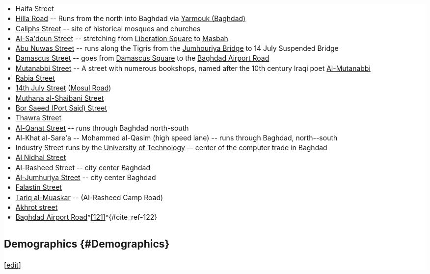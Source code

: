 * [Haifa Street](/wiki/Haifa_Street "Haifa Street")
* [Hilla Road](/w/index.php?title=Hilla_Road&action=edit&redlink=1 "Hilla Road (page does not exist)") -- Runs from the north into Baghdad via [Yarmouk (Baghdad)](/wiki/Yarmouk_(Baghdad) "Yarmouk (Baghdad)")
* [Caliphs Street](/w/index.php?title=Caliphs_Street&action=edit&redlink=1 "Caliphs Street (page does not exist)") -- site of historical mosques and churches
* [Al-Sa'doun Street](/wiki/Al-Sa%27doun_Street "Al-Sa'doun Street") -- stretching from [Liberation Square](/wiki/Liberation_Square,_Baghdad "Liberation Square, Baghdad") to [Masbah](/w/index.php?title=Masbah&action=edit&redlink=1 "Masbah (page does not exist)")
* [Abu Nuwas Street](/w/index.php?title=Abu_Nuwas_Street&action=edit&redlink=1 "Abu Nuwas Street (page does not exist)") -- runs along the Tigris from the [Jumhouriya Bridge](/w/index.php?title=Jumhouriya_Bridge&action=edit&redlink=1 "Jumhouriya Bridge (page does not exist)") to 14 July Suspended Bridge
* [Damascus Street](/w/index.php?title=Damascus_Street&action=edit&redlink=1 "Damascus Street (page does not exist)") -- goes from [Damascus Square](/w/index.php?title=Damascus_Square&action=edit&redlink=1 "Damascus Square (page does not exist)") to the [Baghdad Airport Road](/wiki/Baghdad_Airport_Road "Baghdad Airport Road")
* [Mutanabbi Street](/wiki/Mutanabbi_Street "Mutanabbi Street") -- A street with numerous bookshops, named after the 10th century Iraqi poet [Al-Mutanabbi](/wiki/Al-Mutanabbi "Al-Mutanabbi")
* [Rabia Street](/w/index.php?title=Rabia_Street&action=edit&redlink=1 "Rabia Street (page does not exist)")
* [14th July Street](/w/index.php?title=Arbataash_Tamuz_(14th_July)_Street&action=edit&redlink=1 "Arbataash Tamuz (14th July) Street (page does not exist)") ([Mosul Road](/w/index.php?title=Mosul_Road&action=edit&redlink=1 "Mosul Road (page does not exist)"))
* [Muthana al-Shaibani Street](/w/index.php?title=Muthana_al-Shaibani_Street&action=edit&redlink=1 "Muthana al-Shaibani Street (page does not exist)")
* [Bor Saeed (Port Said) Street](/w/index.php?title=Bor_Saeed_(Port_Said)_Street&action=edit&redlink=1 "Bor Saeed (Port Said) Street (page does not exist)")
* [Thawra Street](/w/index.php?title=Thawra_Street&action=edit&redlink=1 "Thawra Street (page does not exist)")
* [Al-Qanat Street](/w/index.php?title=Al-Qanat_Street&action=edit&redlink=1 "Al-Qanat Street (page does not exist)") -- runs through Baghdad north-south
* Al-Khat al-Sare'a -- Mohammed al-Qasim (high speed lane) -- runs through Baghdad, north--south
* Industry Street runs by the [University of Technology](/wiki/University_of_Technology,_Baghdad "University of Technology, Baghdad") -- center of the computer trade in Baghdad
* [Al Nidhal Street](/w/index.php?title=Al_Nidhal_Street&action=edit&redlink=1 "Al Nidhal Street (page does not exist)")
* [Al-Rasheed Street](/wiki/Al-Rasheed_Street "Al-Rasheed Street") -- city center Baghdad
* [Al-Jumhuriya Street](/wiki/Al-Jumhuriya_Street "Al-Jumhuriya Street") -- city center Baghdad
* [Falastin Street](/wiki/Falastin_Street "Falastin Street")
* [Tariq al-Muaskar](/w/index.php?title=Tariq_al-Muaskar&action=edit&redlink=1 "Tariq al-Muaskar (page does not exist)") -- (Al-Rasheed Camp Road)
* [Akhrot street](/w/index.php?title=Akhrot_street&action=edit&redlink=1 "Akhrot street (page does not exist)")
* [Baghdad Airport Road](/wiki/Baghdad_Airport_Road "Baghdad Airport Road")^[\[121\]](#cite_note-122)^{#cite_ref-122}

Demographics {#Demographics}
----------------------------

\[[edit](/w/index.php?title=Baghdad&action=edit&section=12 "Edit section: Demographics")\]
